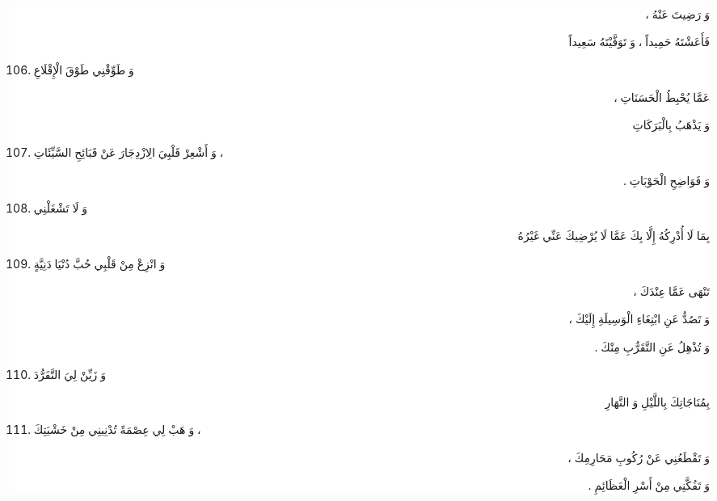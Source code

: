<p dir="rtl">
وَ رَضِيتَ عَنْهُ ،
</p>

<p dir="rtl">
فَأَعَشْتَهُ حَمِيداً ، وَ تَوَفَّيْتَهُ سَعِيداً
</p>

106. وَ طَوِّقْنِي طَوْقَ الْإِقْلَاعِ

<p dir="rtl">
عَمَّا يُحْبِطُ الْحَسَنَاتِ ،
</p>

<p dir="rtl">
وَ يَذْهَبُ بِالْبَرَكَاتِ
</p>

107. وَ أَشْعِرْ قَلْبِيَ الِازْدِجَارَ عَنْ قَبَائِحِ السَّيِّئَاتِ ،

<p dir="rtl">
وَ فَوَاضِحِ الْحَوْبَاتِ .
</p>

108. وَ لَا تَشْغَلْنِي

<p dir="rtl">
بِمَا لَا أُدْرِكُهُ إِلَّا بِكَ عَمَّا لَا يُرْضِيكَ عَنِّي غَيْرُهُ
</p>

109. وَ انْزِعْ مِنْ قَلْبِي حُبَّ دُنْيَا دَنِيَّةٍ

<p dir="rtl">
تَنْهَى عَمَّا عِنْدَكَ ،
</p>

<p dir="rtl">
وَ تَصُدُّ عَنِ ابْتِغَاءِ الْوَسِيلَةِ إِلَيْكَ ،
</p>

<p dir="rtl">
وَ تُذْهِلُ عَنِ التَّقَرُّبِ مِنْكَ .
</p>

110. وَ زَيِّنْ لِيَ التَّفَرُّدَ

<p dir="rtl">
بِمُنَاجَاتِكَ بِاللَّيْلِ وَ النَّهَارِ
</p>

111. وَ هَبْ لِي عِصْمَةً تُدْنِينِي مِنْ خَشْيَتِكَ ،

<p dir="rtl">
وَ تَقْطَعُنِي عَنْ رُكُوبِ مَحَارِمِكَ ،
</p>

<p dir="rtl">
وَ تَفُكَّنِي مِنْ أَسْرِ الْعَظَائِمِ .
</p>
